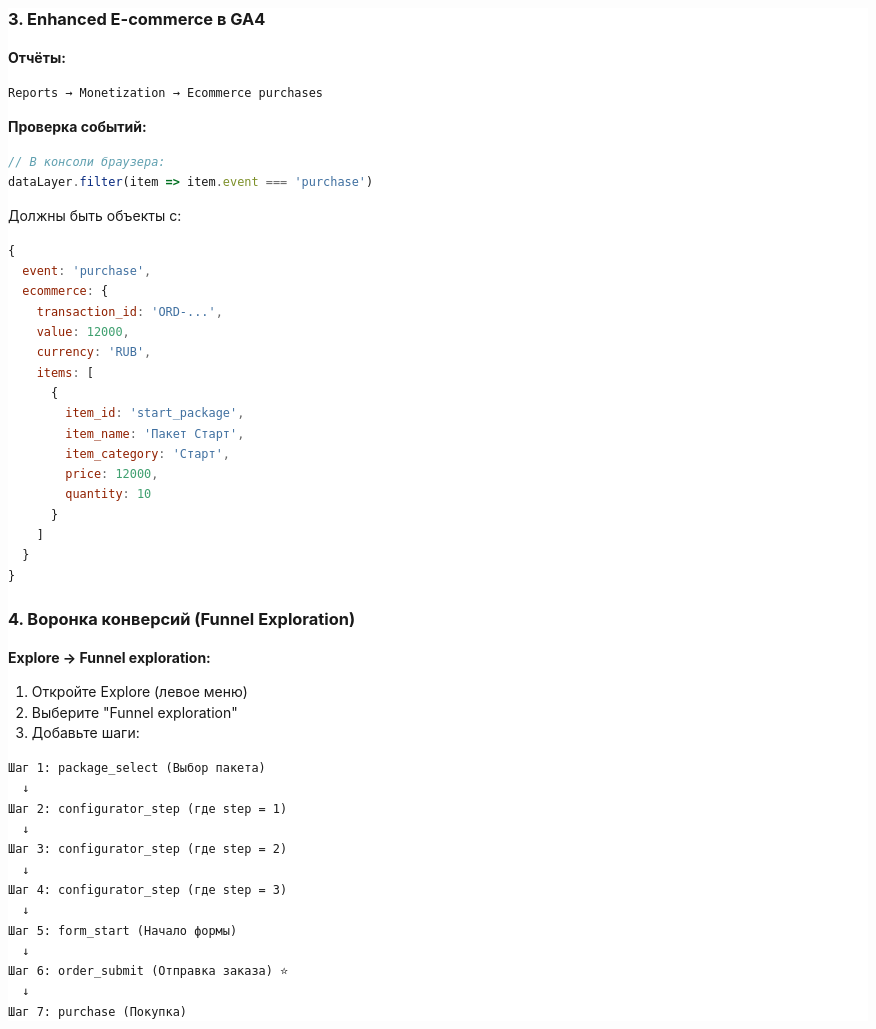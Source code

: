 ### 3. Enhanced E-commerce в GA4

**Отчёты:**
```
Reports → Monetization → Ecommerce purchases
```

**Проверка событий:**
```javascript
// В консоли браузера:
dataLayer.filter(item => item.event === 'purchase')
```

Должны быть объекты с:
```javascript
{
  event: 'purchase',
  ecommerce: {
    transaction_id: 'ORD-...',
    value: 12000,
    currency: 'RUB',
    items: [
      {
        item_id: 'start_package',
        item_name: 'Пакет Старт',
        item_category: 'Старт',
        price: 12000,
        quantity: 10
      }
    ]
  }
}
```

### 4. Воронка конверсий (Funnel Exploration)

**Explore → Funnel exploration:**

1. Откройте Explore (левое меню)
2. Выберите "Funnel exploration"
3. Добавьте шаги:

```
Шаг 1: package_select (Выбор пакета)
  ↓
Шаг 2: configurator_step (где step = 1)
  ↓
Шаг 3: configurator_step (где step = 2)
  ↓
Шаг 4: configurator_step (где step = 3)
  ↓
Шаг 5: form_start (Начало формы)
  ↓
Шаг 6: order_submit (Отправка заказа) ⭐
  ↓
Шаг 7: purchase (Покупка)
```
